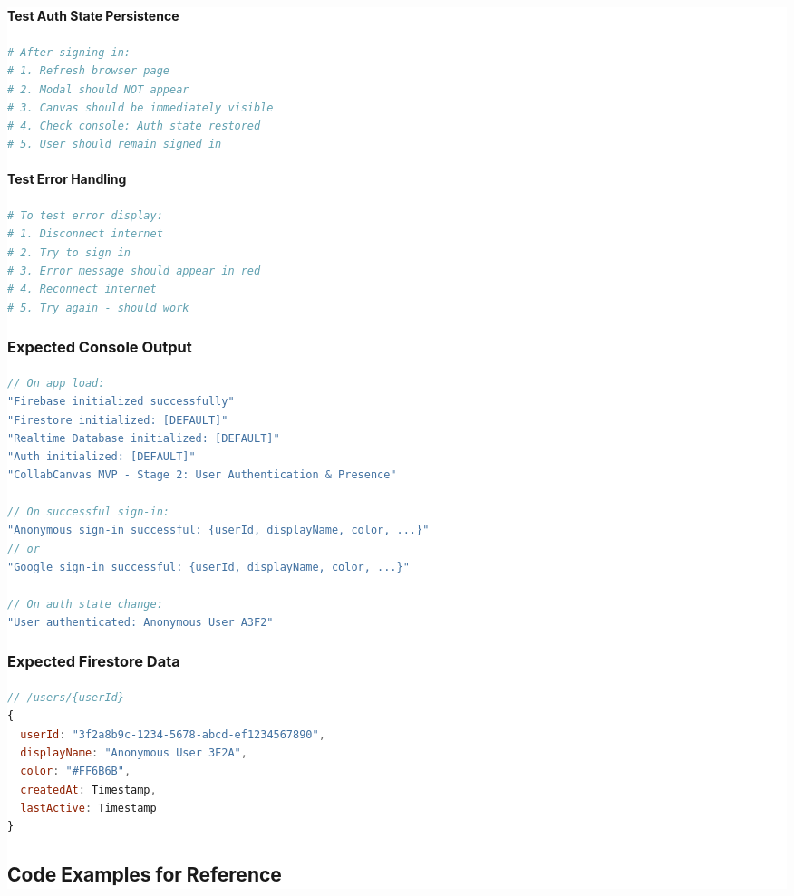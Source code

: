 #### Test Auth State Persistence
```bash
# After signing in:
# 1. Refresh browser page
# 2. Modal should NOT appear
# 3. Canvas should be immediately visible
# 4. Check console: Auth state restored
# 5. User should remain signed in
```

#### Test Error Handling
```bash
# To test error display:
# 1. Disconnect internet
# 2. Try to sign in
# 3. Error message should appear in red
# 4. Reconnect internet
# 5. Try again - should work
```

### Expected Console Output
```javascript
// On app load:
"Firebase initialized successfully"
"Firestore initialized: [DEFAULT]"
"Realtime Database initialized: [DEFAULT]"
"Auth initialized: [DEFAULT]"
"CollabCanvas MVP - Stage 2: User Authentication & Presence"

// On successful sign-in:
"Anonymous sign-in successful: {userId, displayName, color, ...}"
// or
"Google sign-in successful: {userId, displayName, color, ...}"

// On auth state change:
"User authenticated: Anonymous User A3F2"
```

### Expected Firestore Data
```javascript
// /users/{userId}
{
  userId: "3f2a8b9c-1234-5678-abcd-ef1234567890",
  displayName: "Anonymous User 3F2A",
  color: "#FF6B6B",
  createdAt: Timestamp,
  lastActive: Timestamp
}
```

## Code Examples for Reference
